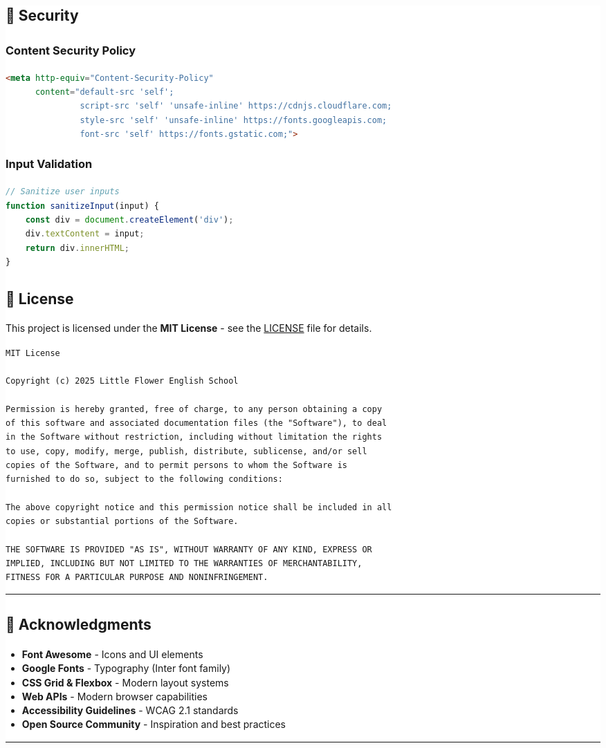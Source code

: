 ## 🔐 Security

### Content Security Policy
```html
<meta http-equiv="Content-Security-Policy" 
      content="default-src 'self'; 
               script-src 'self' 'unsafe-inline' https://cdnjs.cloudflare.com;
               style-src 'self' 'unsafe-inline' https://fonts.googleapis.com;
               font-src 'self' https://fonts.gstatic.com;">
```

### Input Validation
```javascript
// Sanitize user inputs
function sanitizeInput(input) {
    const div = document.createElement('div');
    div.textContent = input;
    return div.innerHTML;
}
```

## 📝 License

This project is licensed under the **MIT License** - see the [LICENSE](LICENSE) file for details.

```
MIT License

Copyright (c) 2025 Little Flower English School

Permission is hereby granted, free of charge, to any person obtaining a copy
of this software and associated documentation files (the "Software"), to deal
in the Software without restriction, including without limitation the rights
to use, copy, modify, merge, publish, distribute, sublicense, and/or sell
copies of the Software, and to permit persons to whom the Software is
furnished to do so, subject to the following conditions:

The above copyright notice and this permission notice shall be included in all
copies or substantial portions of the Software.

THE SOFTWARE IS PROVIDED "AS IS", WITHOUT WARRANTY OF ANY KIND, EXPRESS OR
IMPLIED, INCLUDING BUT NOT LIMITED TO THE WARRANTIES OF MERCHANTABILITY,
FITNESS FOR A PARTICULAR PURPOSE AND NONINFRINGEMENT.
```

---

## 🙏 Acknowledgments

- **Font Awesome** - Icons and UI elements
- **Google Fonts** - Typography (Inter font family)
- **CSS Grid & Flexbox** - Modern layout systems
- **Web APIs** - Modern browser capabilities
- **Accessibility Guidelines** - WCAG 2.1 standards
- **Open Source Community** - Inspiration and best practices

---